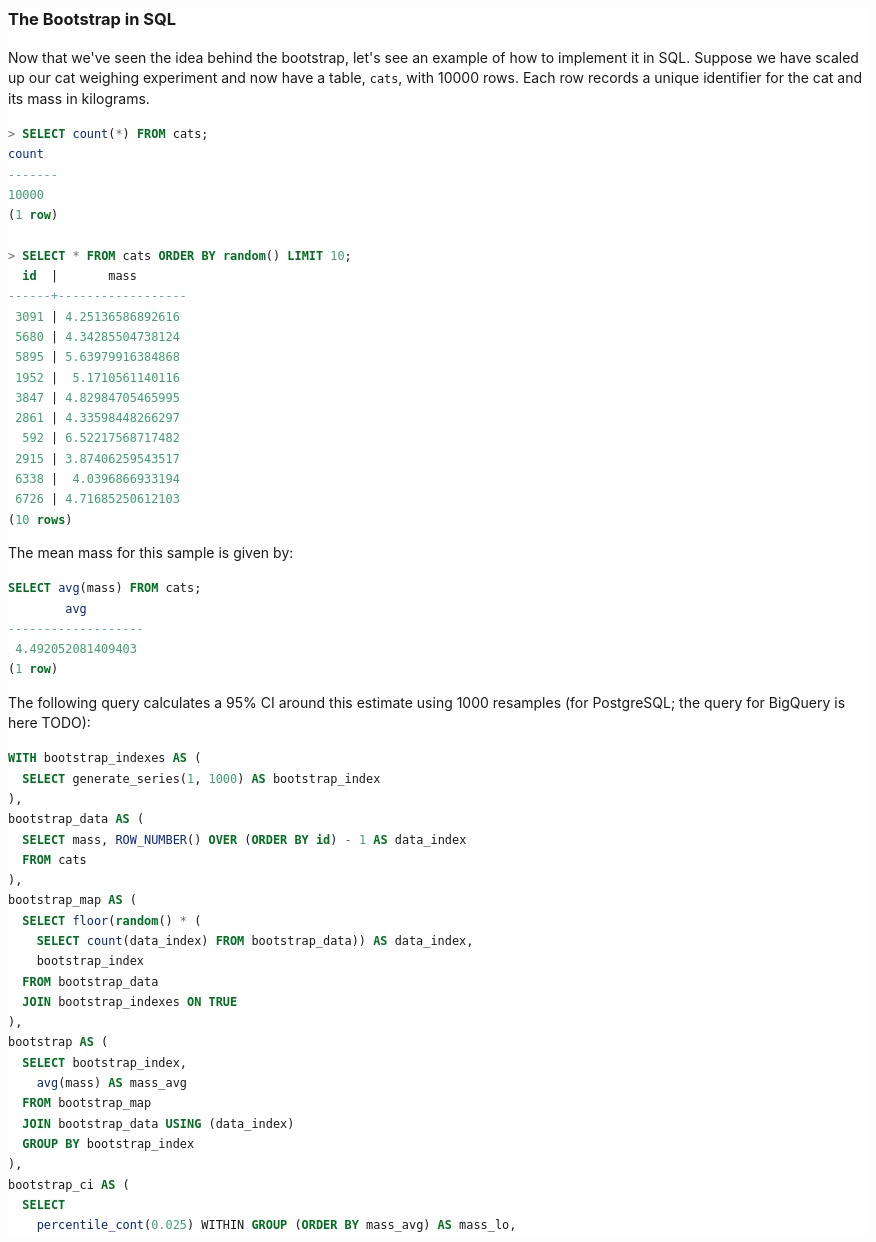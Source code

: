 ### The Bootstrap in SQL

Now that we've seen the idea behind the bootstrap, let's see an example of how to implement it in SQL. Suppose we have scaled up our cat weighing experiment and now have a table, `cats`, with 10000 rows. Each row records a unique identifier for the cat and its mass in kilograms.

```sql
> SELECT count(*) FROM cats;
count
-------
10000
(1 row)

> SELECT * FROM cats ORDER BY random() LIMIT 10;
  id  |       mass       
------+------------------
 3091 | 4.25136586892616
 5680 | 4.34285504738124
 5895 | 5.63979916384868
 1952 |  5.1710561140116
 3847 | 4.82984705465995
 2861 | 4.33598448266297
  592 | 6.52217568717482
 2915 | 3.87406259543517
 6338 |  4.0396866933194
 6726 | 4.71685250612103
(10 rows)
```

The mean mass for this sample is given by:

```sql
SELECT avg(mass) FROM cats;
        avg        
-------------------
 4.492052081409403
(1 row)
```

The following query calculates a 95% CI around this estimate using 1000 resamples (for PostgreSQL; the query for BigQuery is here TODO):

```sql
WITH bootstrap_indexes AS (
  SELECT generate_series(1, 1000) AS bootstrap_index
),
bootstrap_data AS (
  SELECT mass, ROW_NUMBER() OVER (ORDER BY id) - 1 AS data_index
  FROM cats
),
bootstrap_map AS (
  SELECT floor(random() * (
    SELECT count(data_index) FROM bootstrap_data)) AS data_index,
    bootstrap_index
  FROM bootstrap_data
  JOIN bootstrap_indexes ON TRUE
),
bootstrap AS (
  SELECT bootstrap_index,
    avg(mass) AS mass_avg
  FROM bootstrap_map
  JOIN bootstrap_data USING (data_index)
  GROUP BY bootstrap_index
),
bootstrap_ci AS (
  SELECT
    percentile_cont(0.025) WITHIN GROUP (ORDER BY mass_avg) AS mass_lo,
```